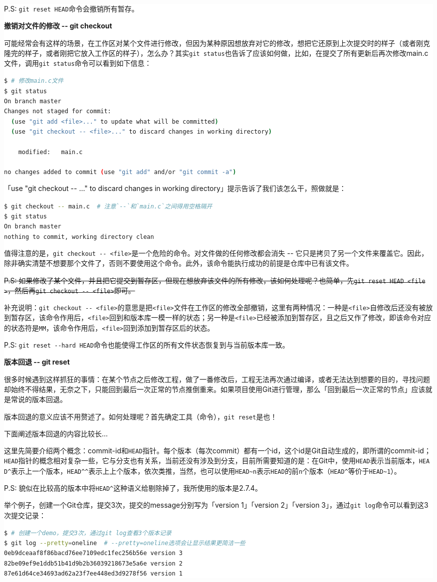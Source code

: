 P.S: `git reset HEAD`命令会撤销所有暂存。

**撤销对文件的修改 -- git checkout**

可能经常会有这样的场景，在工作区对某个文件进行修改，但因为某种原因想放弃对它的修改，想把它还原到上次提交时的样子（或者刚克隆完的样子，或者刚把它放入工作区的样子），怎么办？其实`git status`也告诉了应该如何做，比如，在提交了所有更新后再次修改main.c文件，调用`git status`命令可以看到如下信息：

```sh
$ # 修改main.c文件
$ git status
On branch master
Changes not staged for commit:
  (use "git add <file>..." to update what will be committed)
  (use "git checkout -- <file>..." to discard changes in working directory)

	modified:   main.c

no changes added to commit (use "git add" and/or "git commit -a")
```

「use "git checkout -- <file>..." to discard changes in working directory」提示告诉了我们该怎么干，照做就是：

```sh
$ git checkout -- main.c  # 注意`--`和`main.c`之间得用空格隔开
$ git status
On branch master
nothing to commit, working directory clean
```

值得注意的是，`git checkout -- <file>`是一个危险的命令。对文件做的任何修改都会消失 -- 它只是拷贝了另一个文件来覆盖它。因此，除非确实清楚不想要那个文件了，否则不要使用这个命令。此外，该命令能执行成功的前提是仓库中已有该文件。

~~P.S: 如果修改了某个文件，并且把它提交到暂存区，但现在想放弃该文件的所有修改，该如何处理呢？也简单，先`git reset HEAD <file>`，然后再`git checkout -- <file>`即可。~~

补充说明：`git checkout -- <file>`的意思是把`<file>`文件在工作区的修改全部撤销，这里有两种情况：一种是`<file>`自修改后还没有被放到暂存区，该命令作用后，`<file>`回到和版本库一模一样的状态；另一种是`<file>`已经被添加到暂存区，且之后又作了修改，即该命令对应的状态符是`MM`，该命令作用后，`<file>`回到添加到暂存区后的状态。

P.S: `git reset --hard HEAD`命令也能使得工作区的所有文件状态恢复到与当前版本库一致。

**版本回退 -- git reset**

很多时候遇到这样抓狂的事情：在某个节点之后修改工程，做了一番修改后，工程无法再次通过编译，或者无法达到想要的目的，寻找问题却始终不得结果，无奈之下，只能回到最后一次正常的节点推倒重来。如果项目使用Git进行管理，那么「回到最后一次正常的节点」应该就是常说的版本回退。

版本回退的意义应该不用赘述了。如何处理呢？首先确定工具（命令），`git reset`是也！

下面阐述版本回退的内容比较长...

这里先简要介绍两个概念：commit-id和`HEAD`指针。每个版本（每次commit）都有一个id，这个id是Git自动生成的，即所谓的commit-id；`HEAD`指针的概念相对复杂一些，它与分支也有关系，当前还没有涉及到分支，目前所需要知道的是：在Git中，使用`HEAD`表示当前版本，`HEAD^`表示上一个版本，`HEAD^^`表示上上个版本，依次类推，当然，也可以使用`HEAD~n`表示`HEAD`的前`n`个版本（`HEAD^`等价于`HEAD~1`）。

P.S: 貌似在比较高的版本中将`HEAD^`这种语义给剔除掉了，我所使用的版本是2.7.4。

举个例子，创建一个Git仓库，提交3次，提交的message分别写为「version 1」「version 2」「version 3」，通过`git log`命令可以看到这3次提交记录：

```bash
$ # 创建一个demo，提交3次，通过git log查看3个版本记录
$ git log --pretty=oneline  # --pretty=oneline选项会让显示结果更简洁一些
0eb9dceaaf8f86bacd76ee7109edc1fec256b56e version 3
82be09ef9e1ddb51b41d9b2b36039218673e5a6e version 2
87e61d64ce34693ad62a23f7ee448ed3d9278f56 version 1
```
